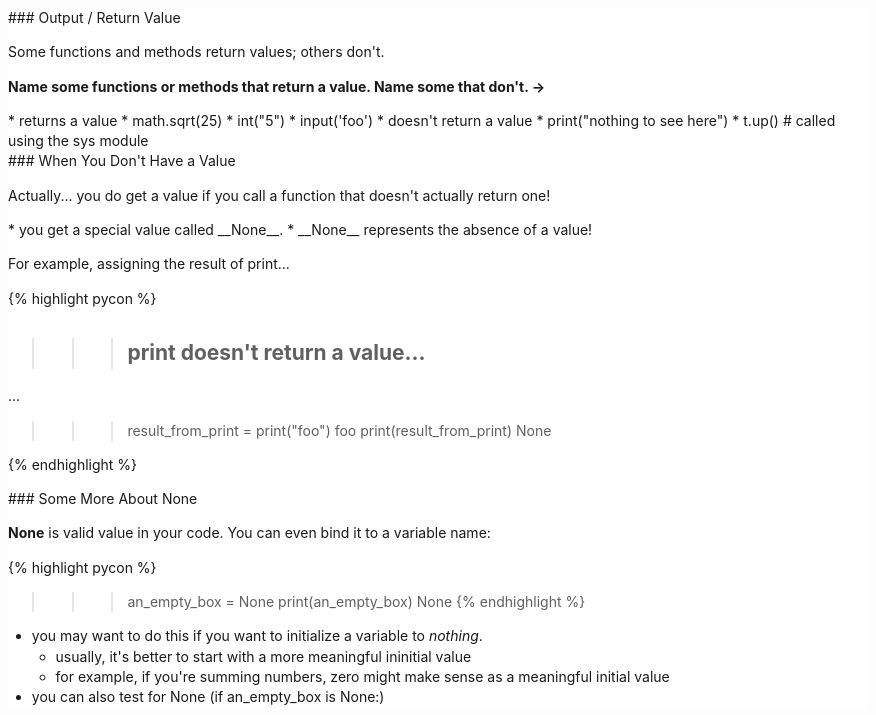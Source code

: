 <section markdown="block">
### Output / Return Value

Some functions and methods return values; others don't.

__Name some functions or methods that return a value.  Name some that don't. &rarr;__

<div class="incremental" markdown="block">
* returns a value
	* math.sqrt(25)
	* int("5")
	* input('foo')
* doesn't return a value
	* print("nothing to see here")	
	* t.up() # called using the sys module
</div>
</section>

<section markdown="block">
### When You Don't Have a Value

Actually... you do get a value if you call a function that doesn't actually return one!  

<div class="incremental" markdown="block">
* you get a special value called __None__.
* __None__ represents the absence of a value!

For example, assigning the result of print...

{% highlight pycon %}
>>> # print doesn't return a value...
... 
>>> result_from_print = print("foo")
foo
>>> print(result_from_print)
None
>>> 
{% endhighlight %}
</div>
</section>

<section markdown="block">
### Some More About None 

__None__ is valid value in your code.  You can even bind it to a variable name:

{% highlight pycon %}
>>> an_empty_box = None
>>> print(an_empty_box)
None
{% endhighlight %}

* you may want to do this if you want to initialize a variable to _nothing_.  
	* usually, it's better to start with a more meaningful ininitial value
	* for example, if you're summing numbers, zero might make sense as a meaningful initial value
* you can also test for None (if an_empty_box is None:)
</section>
